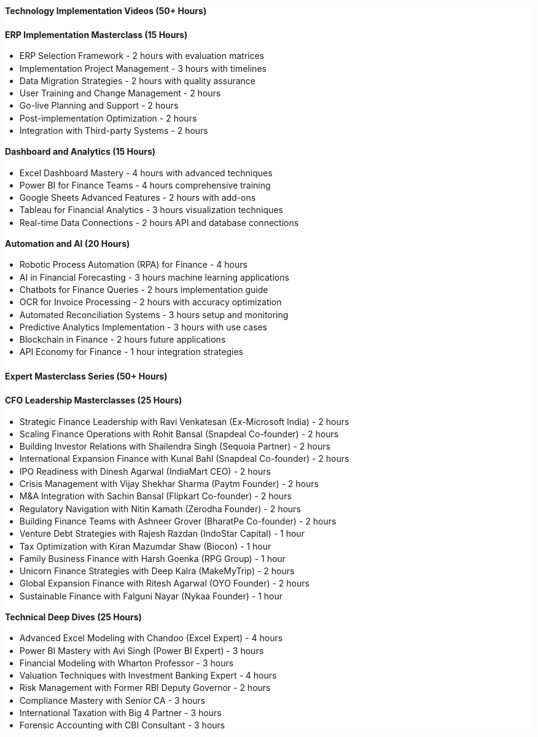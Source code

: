 #### Technology Implementation Videos (50+ Hours)

**ERP Implementation Masterclass (15 Hours)**
- ERP Selection Framework - 2 hours with evaluation matrices
- Implementation Project Management - 3 hours with timelines
- Data Migration Strategies - 2 hours with quality assurance
- User Training and Change Management - 2 hours
- Go-live Planning and Support - 2 hours
- Post-implementation Optimization - 2 hours
- Integration with Third-party Systems - 2 hours

**Dashboard and Analytics (15 Hours)**
- Excel Dashboard Mastery - 4 hours with advanced techniques
- Power BI for Finance Teams - 4 hours comprehensive training
- Google Sheets Advanced Features - 2 hours with add-ons
- Tableau for Financial Analytics - 3 hours visualization techniques
- Real-time Data Connections - 2 hours API and database connections

**Automation and AI (20 Hours)**
- Robotic Process Automation (RPA) for Finance - 4 hours
- AI in Financial Forecasting - 3 hours machine learning applications
- Chatbots for Finance Queries - 2 hours implementation guide
- OCR for Invoice Processing - 2 hours with accuracy optimization
- Automated Reconciliation Systems - 3 hours setup and monitoring
- Predictive Analytics Implementation - 3 hours with use cases
- Blockchain in Finance - 2 hours future applications
- API Economy for Finance - 1 hour integration strategies

#### Expert Masterclass Series (50+ Hours)

**CFO Leadership Masterclasses (25 Hours)**
- Strategic Finance Leadership with Ravi Venkatesan (Ex-Microsoft India) - 2 hours
- Scaling Finance Operations with Rohit Bansal (Snapdeal Co-founder) - 2 hours
- Building Investor Relations with Shailendra Singh (Sequoia Partner) - 2 hours
- International Expansion Finance with Kunal Bahl (Snapdeal Co-founder) - 2 hours
- IPO Readiness with Dinesh Agarwal (IndiaMart CEO) - 2 hours
- Crisis Management with Vijay Shekhar Sharma (Paytm Founder) - 2 hours
- M&A Integration with Sachin Bansal (Flipkart Co-founder) - 2 hours
- Regulatory Navigation with Nitin Kamath (Zerodha Founder) - 2 hours
- Building Finance Teams with Ashneer Grover (BharatPe Co-founder) - 2 hours
- Venture Debt Strategies with Rajesh Razdan (IndoStar Capital) - 1 hour
- Tax Optimization with Kiran Mazumdar Shaw (Biocon) - 1 hour
- Family Business Finance with Harsh Goenka (RPG Group) - 1 hour
- Unicorn Finance Strategies with Deep Kalra (MakeMyTrip) - 2 hours
- Global Expansion Finance with Ritesh Agarwal (OYO Founder) - 2 hours
- Sustainable Finance with Falguni Nayar (Nykaa Founder) - 1 hour

**Technical Deep Dives (25 Hours)**
- Advanced Excel Modeling with Chandoo (Excel Expert) - 4 hours
- Power BI Mastery with Avi Singh (Power BI Expert) - 3 hours
- Financial Modeling with Wharton Professor - 3 hours
- Valuation Techniques with Investment Banking Expert - 4 hours
- Risk Management with Former RBI Deputy Governor - 2 hours
- Compliance Mastery with Senior CA - 3 hours
- International Taxation with Big 4 Partner - 3 hours
- Forensic Accounting with CBI Consultant - 3 hours
